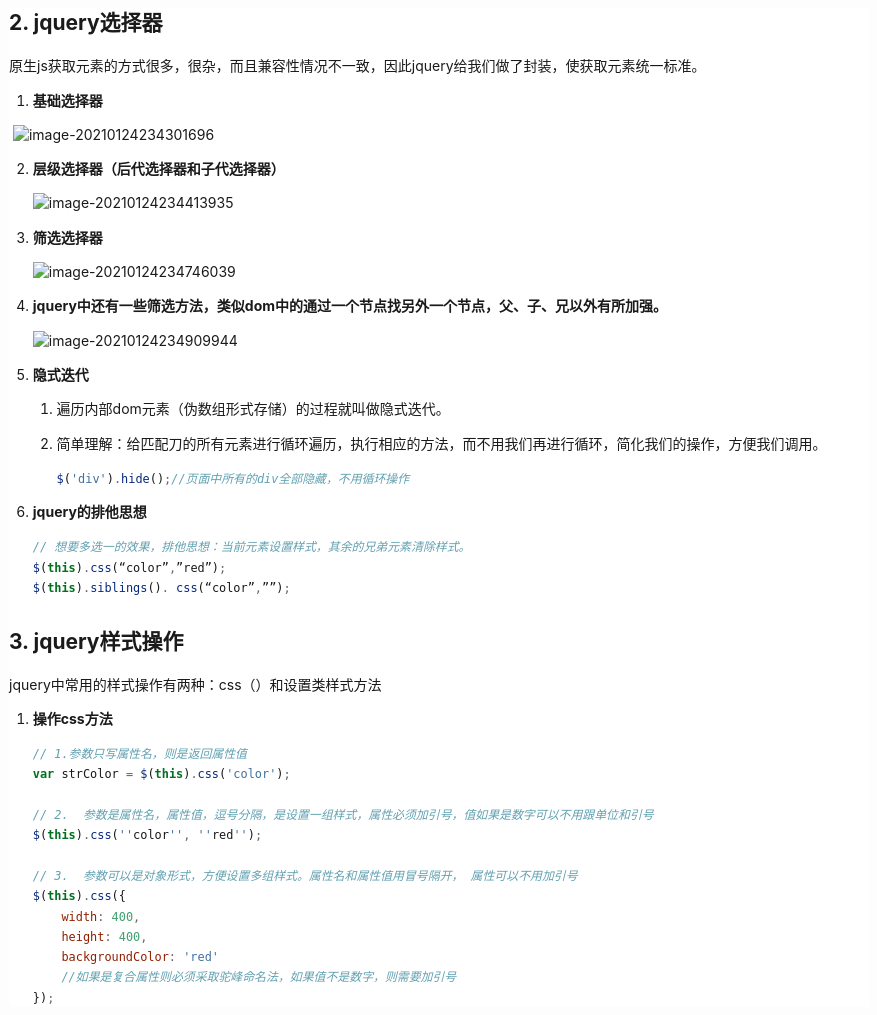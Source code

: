 ## 2. jquery选择器

原生js获取元素的方式很多，很杂，而且兼容性情况不一致，因此jquery给我们做了封装，使获取元素统一标准。

1. **基础选择器**

​			![image-20210124234301696](D:\vue\JQUERY.assets\image-20210124234301696.png)

2. **层级选择器（后代选择器和子代选择器）**

   ![image-20210124234413935](D:\vue\JQUERY.assets\image-20210124234413935.png)

3. **筛选选择器**

   ![image-20210124234746039](D:\vue\JQUERY.assets\image-20210124234746039.png)

4. **jquery中还有一些筛选方法，类似dom中的通过一个节点找另外一个节点，父、子、兄以外有所加强。**

   ![image-20210124234909944](D:\vue\JQUERY.assets\image-20210124234909944.png)

5. **隐式迭代**

   1. 遍历内部dom元素（伪数组形式存储）的过程就叫做隐式迭代。

   2. 简单理解：给匹配刀的所有元素进行循环遍历，执行相应的方法，而不用我们再进行循环，简化我们的操作，方便我们调用。

      ```js
      $('div').hide();//页面中所有的div全部隐藏，不用循环操作
      ```

6. **jquery的排他思想**

   ```js
   // 想要多选一的效果，排他思想：当前元素设置样式，其余的兄弟元素清除样式。
   $(this).css(“color”,”red”);
   $(this).siblings(). css(“color”,””);
   ```


## 3. jquery样式操作

jquery中常用的样式操作有两种：css（）和设置类样式方法

1. **操作css方法**

   ```js
   // 1.参数只写属性名，则是返回属性值
   var strColor = $(this).css('color');
   
   // 2.  参数是属性名，属性值，逗号分隔，是设置一组样式，属性必须加引号，值如果是数字可以不用跟单位和引号
   $(this).css(''color'', ''red'');
   
   // 3.  参数可以是对象形式，方便设置多组样式。属性名和属性值用冒号隔开， 属性可以不用加引号
   $(this).css({ 
       width: 400,
       height: 400,
       backgroundColor: 'red'
       //如果是复合属性则必须采取驼峰命名法，如果值不是数字，则需要加引号
   });
   ```
